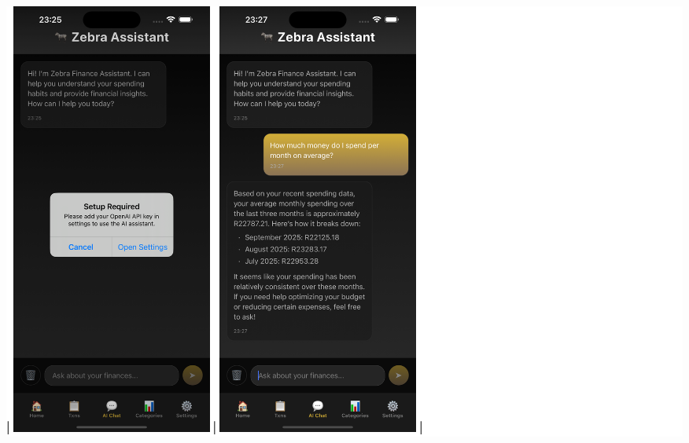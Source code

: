 | <img src="docs/screenshots/06-ai-chat-setup.png" width="250"/> | <img src="docs/screenshots/12-ai-chat-conversation.png" width="250"/> |